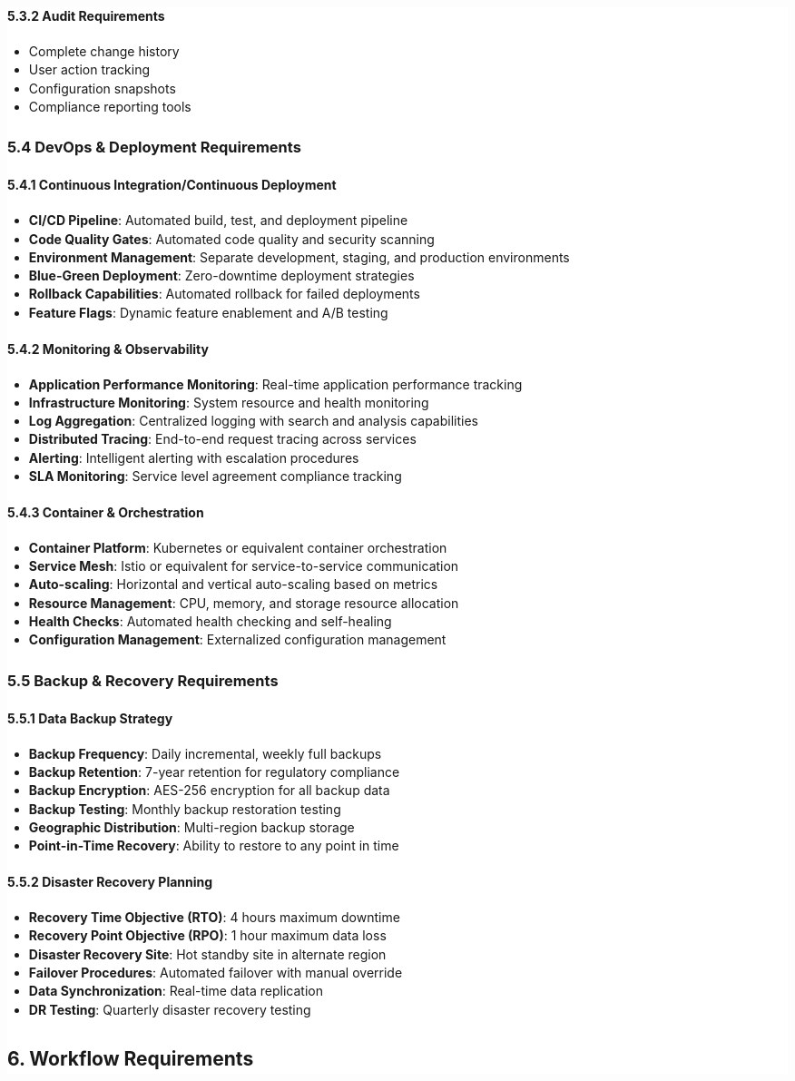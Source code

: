#### 5.3.2 Audit Requirements
- Complete change history
- User action tracking
- Configuration snapshots
- Compliance reporting tools

### 5.4 DevOps & Deployment Requirements

#### 5.4.1 Continuous Integration/Continuous Deployment
- **CI/CD Pipeline**: Automated build, test, and deployment pipeline
- **Code Quality Gates**: Automated code quality and security scanning
- **Environment Management**: Separate development, staging, and production environments
- **Blue-Green Deployment**: Zero-downtime deployment strategies
- **Rollback Capabilities**: Automated rollback for failed deployments
- **Feature Flags**: Dynamic feature enablement and A/B testing

#### 5.4.2 Monitoring & Observability
- **Application Performance Monitoring**: Real-time application performance tracking
- **Infrastructure Monitoring**: System resource and health monitoring
- **Log Aggregation**: Centralized logging with search and analysis capabilities
- **Distributed Tracing**: End-to-end request tracing across services
- **Alerting**: Intelligent alerting with escalation procedures
- **SLA Monitoring**: Service level agreement compliance tracking

#### 5.4.3 Container & Orchestration
- **Container Platform**: Kubernetes or equivalent container orchestration
- **Service Mesh**: Istio or equivalent for service-to-service communication
- **Auto-scaling**: Horizontal and vertical auto-scaling based on metrics
- **Resource Management**: CPU, memory, and storage resource allocation
- **Health Checks**: Automated health checking and self-healing
- **Configuration Management**: Externalized configuration management

### 5.5 Backup & Recovery Requirements

#### 5.5.1 Data Backup Strategy
- **Backup Frequency**: Daily incremental, weekly full backups
- **Backup Retention**: 7-year retention for regulatory compliance
- **Backup Encryption**: AES-256 encryption for all backup data
- **Backup Testing**: Monthly backup restoration testing
- **Geographic Distribution**: Multi-region backup storage
- **Point-in-Time Recovery**: Ability to restore to any point in time

#### 5.5.2 Disaster Recovery Planning
- **Recovery Time Objective (RTO)**: 4 hours maximum downtime
- **Recovery Point Objective (RPO)**: 1 hour maximum data loss
- **Disaster Recovery Site**: Hot standby site in alternate region
- **Failover Procedures**: Automated failover with manual override
- **Data Synchronization**: Real-time data replication
- **DR Testing**: Quarterly disaster recovery testing

## 6. Workflow Requirements
